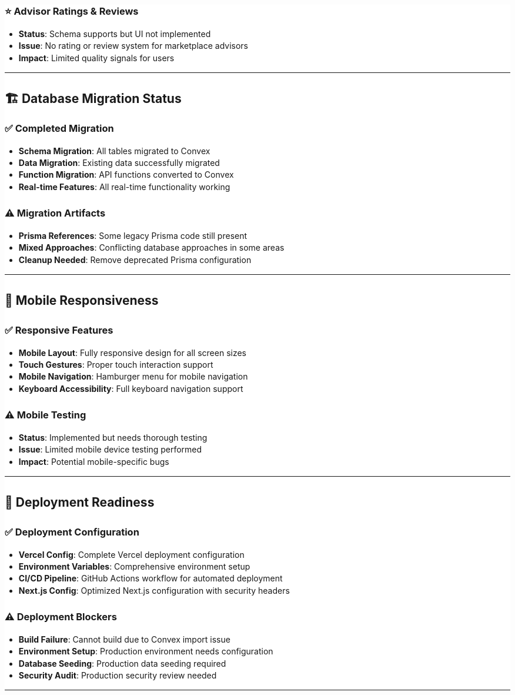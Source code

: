 ### ⭐ **Advisor Ratings & Reviews**
- **Status**: Schema supports but UI not implemented
- **Issue**: No rating or review system for marketplace advisors
- **Impact**: Limited quality signals for users

---

## 🏗️ Database Migration Status

### ✅ **Completed Migration**
- **Schema Migration**: All tables migrated to Convex
- **Data Migration**: Existing data successfully migrated
- **Function Migration**: API functions converted to Convex
- **Real-time Features**: All real-time functionality working

### ⚠️ **Migration Artifacts**
- **Prisma References**: Some legacy Prisma code still present
- **Mixed Approaches**: Conflicting database approaches in some areas
- **Cleanup Needed**: Remove deprecated Prisma configuration

---

## 📱 Mobile Responsiveness

### ✅ **Responsive Features**
- **Mobile Layout**: Fully responsive design for all screen sizes
- **Touch Gestures**: Proper touch interaction support
- **Mobile Navigation**: Hamburger menu for mobile navigation
- **Keyboard Accessibility**: Full keyboard navigation support

### ⚠️ **Mobile Testing**
- **Status**: Implemented but needs thorough testing
- **Issue**: Limited mobile device testing performed
- **Impact**: Potential mobile-specific bugs

---

## 🚀 Deployment Readiness

### ✅ **Deployment Configuration**
- **Vercel Config**: Complete Vercel deployment configuration
- **Environment Variables**: Comprehensive environment setup
- **CI/CD Pipeline**: GitHub Actions workflow for automated deployment
- **Next.js Config**: Optimized Next.js configuration with security headers

### ⚠️ **Deployment Blockers**
- **Build Failure**: Cannot build due to Convex import issue
- **Environment Setup**: Production environment needs configuration
- **Database Seeding**: Production data seeding required
- **Security Audit**: Production security review needed

---